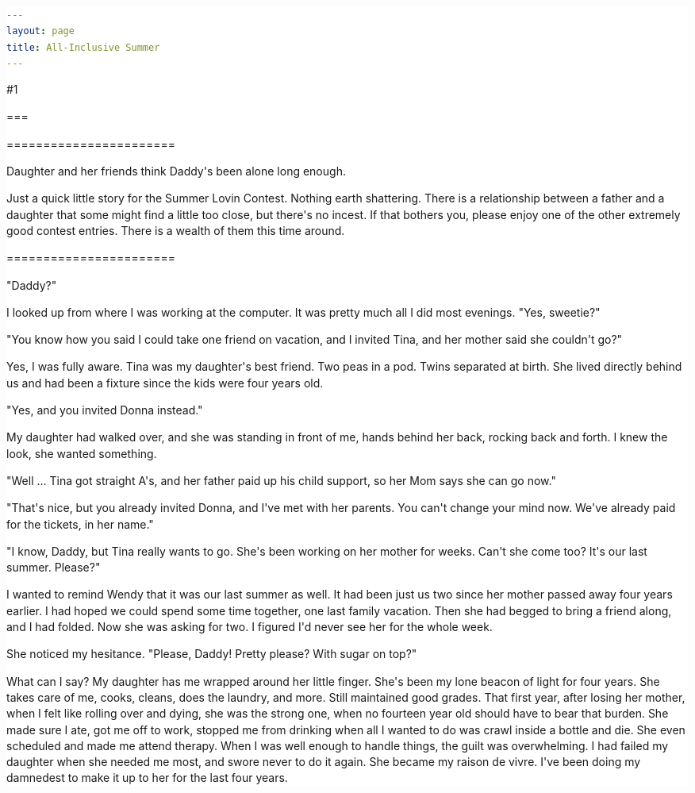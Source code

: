 ```yaml
---
layout: page
title: All-Inclusive Summer
---
```

#1 

===

======================= 

Daughter and her friends think Daddy's been alone long enough. 

Just a quick little story for the Summer Lovin Contest. Nothing earth shattering. There is a relationship between a father and a daughter that some might find a little too close, but there's no incest. If that bothers you, please enjoy one of the other extremely good contest entries. There is a wealth of them this time around. 

======================= 

"Daddy?" 

I looked up from where I was working at the computer. It was pretty much all I did most evenings. "Yes, sweetie?" 

"You know how you said I could take one friend on vacation, and I invited Tina, and her mother said she couldn't go?" 

Yes, I was fully aware. Tina was my daughter's best friend. Two peas in a pod. Twins separated at birth. She lived directly behind us and had been a fixture since the kids were four years old. 

"Yes, and you invited Donna instead." 

My daughter had walked over, and she was standing in front of me, hands behind her back, rocking back and forth. I knew the look, she wanted something. 

"Well ... Tina got straight A's, and her father paid up his child support, so her Mom says she can go now." 

"That's nice, but you already invited Donna, and I've met with her parents. You can't change your mind now. We've already paid for the tickets, in her name." 

"I know, Daddy, but Tina really wants to go. She's been working on her mother for weeks. Can't she come too? It's our last summer. Please?" 

I wanted to remind Wendy that it was our last summer as well. It had been just us two since her mother passed away four years earlier. I had hoped we could spend some time together, one last family vacation. Then she had begged to bring a friend along, and I had folded. Now she was asking for two. I figured I'd never see her for the whole week. 

She noticed my hesitance. "Please, Daddy! Pretty please? With sugar on top?" 

What can I say? My daughter has me wrapped around her little finger. She's been my lone beacon of light for four years. She takes care of me, cooks, cleans, does the laundry, and more. Still maintained good grades. That first year, after losing her mother, when I felt like rolling over and dying, she was the strong one, when no fourteen year old should have to bear that burden. She made sure I ate, got me off to work, stopped me from drinking when all I wanted to do was crawl inside a bottle and die. She even scheduled and made me attend therapy. When I was well enough to handle things, the guilt was overwhelming. I had failed my daughter when she needed me most, and swore never to do it again. She became my raison de vivre. I've been doing my damnedest to make it up to her for the last four years. 
